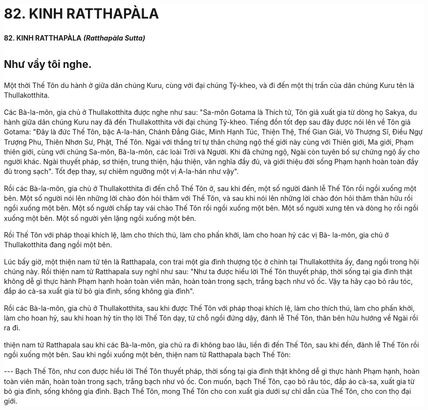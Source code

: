 # 82. KINH RATTHAPÀLA

**82. KINH RATTHAPÀLA**
***(Ratthapàla Sutta)***

## Như vầy tôi nghe.

Một thời Thế Tôn du hành ở giữa dân chúng Kuru, cùng với đại chúng Tỷ-kheo, và đi đến một thị trấn
của dân chúng Kuru tên là Thullakotthita.

Các Bà-la-môn, gia chủ ở Thullakotthita được nghe như sau: "Sa-môn Gotama là Thích tử, Tôn giả xuất
gia từ dòng họ Sakya, du hành giữa dân chúng Kuru nay đã đến Thullakotthita với đại chúng Tỷ-kheo.
Tiếng đồn tốt đẹp sau đây được nói lên về Tôn giả Gotama: "Ðây là đức Thế Tôn, bậc A-la-hán, Chánh
Ðẳng Giác, Minh Hạnh Túc, Thiện Thệ, Thế Gian Giải, Vô Thượng Sĩ, Ðiều Ngự Trượng Phu, Thiên
Nhơn Sư, Phật, Thế Tôn. Ngài với thắng trí tự thân chứng ngộ thế giới này cùng với Thiên giới, Ma
giới, Phạm thiên giới, cùng với chúng Sa-môn, Bà-la-môn, các loài Trời và Người. Khi đã chứng ngộ,
Ngài còn tuyên bố sự chứng ngộ ấy cho người khác. Ngài thuyết pháp, sơ thiện, trung thiện, hậu thiện,
văn nghĩa đầy đủ, và giới thiệu đời sống Phạm hạnh hoàn toàn đầy đủ trong sạch". Tốt đẹp thay, sự
chiêm ngưỡng một vị A-la-hán như vậy".

Rồi các Bà-la-môn, gia chủ ở Thullakotthita đi đến chỗ Thế Tôn ở, sau khi đến, một số người đảnh lễ
Thế Tôn rồi ngồi xuống một bên. Một số người nói lên những lời chào đón hỏi thăm với Thế Tôn, và
sau khi nói lên những lời chào đón hỏi thăm thân hữu rồi ngồi xuống một bên. Một số người chấp tay
vái chào Thế Tôn rồi ngồi xuống một bên. Một số người xưng tên và dòng họ rồi ngồi xuống một bên.
Một số người yên lặng ngồi xuống một bên.

Rồi Thế Tôn với pháp thoại khích lệ, làm cho thích thú, làm cho phấn khởi, làm cho hoan hỷ các vị Bà-
la-môn, gia chủ ở Thullakotthita đang ngồi một bên.

Lúc bấy giờ, một thiện nam tử tên là Ratthapala, con trai một gia đình thượng tộc ở chính tại
Thullakotthita ấy, đang ngồi trong hội chúng này. Rồi thiện nam tử Ratthapala suy nghĩ như sau: "Như
ta được hiểu lời Thế Tôn thuyết pháp, thời sống tại gia đình thật không dễ gì thực hành Phạm hạnh hoàn
toàn viên mãn, hoàn toàn trong sạch, trắng bạch như vỏ ốc. Vậy ta hãy cạo bỏ râu tóc, đắp áo cà-sa xuất
gia từ bỏ gia đình, sống không gia đình".

Rồi các Bà-la-môn, gia chủ ở Thullakotthita, sau khi được Thế Tôn với pháp thoại khích lệ, làm cho
thích thú, làm cho phấn khởi, làm cho hoan hỷ, sau khi hoan hỷ tín thọ lời Thế Tôn dạy, từ chỗ ngồi
đứng dậy, đảnh lễ Thế Tôn, thân bên hữu hướng về Ngài rồi ra đi.

thiện nam tử Ratthapala sau khi các Bà-la-môn, gia chủ ra đi không bao lâu, liền đi đến Thế Tôn, sau khi
đến, đảnh lễ Thế Tôn rồi ngồi xuống một bên. Sau khi ngồi xuống một bên, thiện nam tử Ratthapala
bạch Thế Tôn:

--- Bạch Thế Tôn, như con được hiểu lời Thế Tôn thuyết pháp, thời sống tại gia đình thật không dễ gì
thực hành Phạm hạnh, hoàn toàn viên mãn, hoàn toàn trong sạch, trắng bạch như vỏ ốc. Con muốn, bạch
Thế Tôn, cạo bỏ râu tóc, đắp áo cà-sa, xuất gia từ bỏ gia đình, sống không gia đình. Bạch Thế Tôn,
mong Thế Tôn cho con xuất gia dưới sự chỉ dẫn của Thế Tôn, cho con thọ đại giới.
